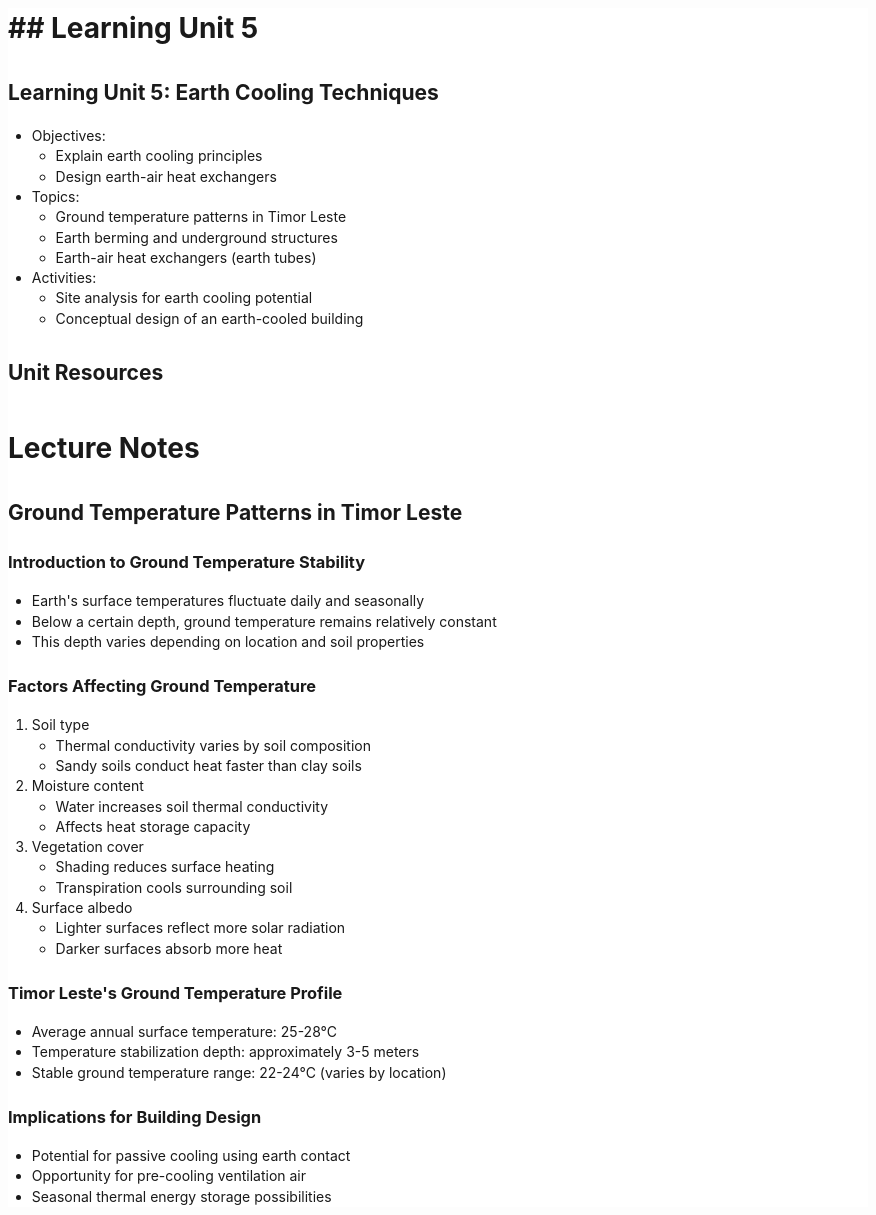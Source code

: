 # ## Learning Unit 5

## Learning Unit 5: Earth Cooling Techniques
- Objectives:
  * Explain earth cooling principles
  * Design earth-air heat exchangers
- Topics:
  * Ground temperature patterns in Timor Leste
  * Earth berming and underground structures
  * Earth-air heat exchangers (earth tubes)
- Activities:
  * Site analysis for earth cooling potential
  * Conceptual design of an earth-cooled building

## Unit Resources

# Lecture Notes

## Ground Temperature Patterns in Timor Leste

### Introduction to Ground Temperature Stability
- Earth's surface temperatures fluctuate daily and seasonally
- Below a certain depth, ground temperature remains relatively constant
- This depth varies depending on location and soil properties

### Factors Affecting Ground Temperature
1. Soil type
   - Thermal conductivity varies by soil composition
   - Sandy soils conduct heat faster than clay soils
2. Moisture content
   - Water increases soil thermal conductivity
   - Affects heat storage capacity
3. Vegetation cover
   - Shading reduces surface heating
   - Transpiration cools surrounding soil
4. Surface albedo
   - Lighter surfaces reflect more solar radiation
   - Darker surfaces absorb more heat

### Timor Leste's Ground Temperature Profile
- Average annual surface temperature: 25-28°C
- Temperature stabilization depth: approximately 3-5 meters
- Stable ground temperature range: 22-24°C (varies by location)

### Implications for Building Design
- Potential for passive cooling using earth contact
- Opportunity for pre-cooling ventilation air
- Seasonal thermal energy storage possibilities
